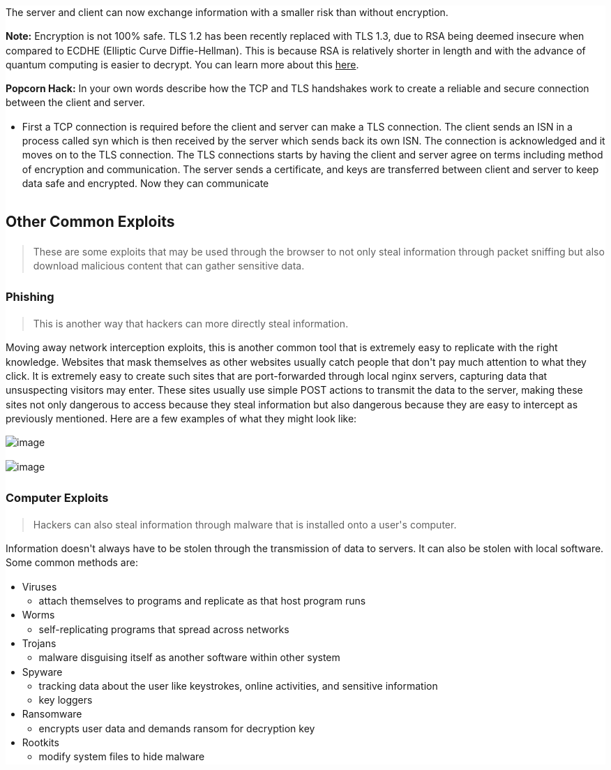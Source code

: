 The server and client can now exchange information with a smaller risk than without encryption.

**Note:** Encryption is not 100% safe. TLS 1.2 has been recently replaced with TLS 1.3, due to RSA being deemed insecure when compared to ECDHE (Elliptic Curve Diffie-Hellman). This is because RSA is relatively shorter in length and with the advance of quantum computing is easier to decrypt. You can learn more about this [here](https://www.cloudflare.com/learning/ssl/keyless-ssl/).

**Popcorn Hack:** In your own words describe how the TCP and TLS handshakes work to create a reliable and secure connection between the client and server.
- First a TCP connection is required before the client and server can make a TLS connection. The client sends an ISN in a process called syn which is then received by the server which sends back its own ISN. The connection is acknowledged and it moves on to the TLS connection. The TLS connections starts by having the client and server agree on terms including method of encryption and communication. The server sends a certificate, and keys are transferred between client and server to keep data safe and encrypted. Now they can communicate

## Other Common Exploits
> These are some exploits that may be used through the browser to not only steal information through packet sniffing but also download malicious content that can gather sensitive data.

### Phishing
> This is another way that hackers can more directly steal information.

Moving away network interception exploits, this is another common tool that is extremely easy to replicate with the right knowledge. Websites that mask themselves as other websites usually catch people that don't pay much attention to what they click. It is extremely easy to create such sites that are port-forwarded through local nginx servers, capturing data that unsuspecting visitors may enter. These sites usually use simple POST actions to transmit the data to the server, making these sites not only dangerous to access because they steal information but also dangerous because they are easy to intercept as previously mentioned. Here are a few examples of what they might look like:

![image](https://github.com/CSA-Tri-2/CSA-Tri-2/assets/111480448/3fb5213e-0662-4647-a8c5-5a29aba47840)

![image](https://github.com/CSA-Tri-2/CSA-Tri-2/assets/111480448/07b3acbb-b9a6-4874-bdf8-5a0fce672087)

### Computer Exploits
> Hackers can also steal information through malware that is installed onto a user's computer.

Information doesn't always have to be stolen through the transmission of data to servers. It can also be stolen with local software. Some common methods are:

- Viruses
    - attach themselves to programs and replicate as that host program runs
- Worms
    - self-replicating programs that spread across networks
- Trojans
    - malware disguising itself as another software within other system
- Spyware
    - tracking data about the user like keystrokes, online activities, and sensitive information
    - key loggers
- Ransomware
    - encrypts user data and demands ransom for decryption key
- Rootkits
    - modify system files to hide malware
